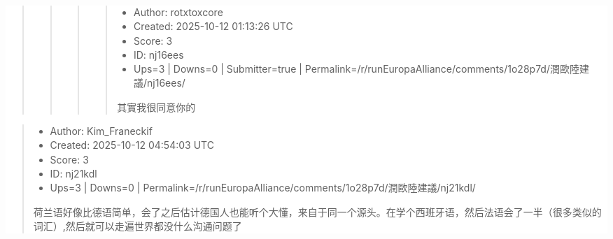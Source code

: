 >>>> - Author: rotxtoxcore
>>>> - Created: 2025-10-12 01:13:26 UTC
>>>> - Score: 3
>>>> - ID: nj16ees
>>>> - Ups=3 | Downs=0 | Submitter=true | Permalink=/r/runEuropaAlliance/comments/1o28p7d/潤歐陸建議/nj16ees/
>>>>
>>>> 其實我很同意你的

> - Author: Kim_Franeckif
> - Created: 2025-10-12 04:54:03 UTC
> - Score: 3
> - ID: nj21kdl
> - Ups=3 | Downs=0 | Permalink=/r/runEuropaAlliance/comments/1o28p7d/潤歐陸建議/nj21kdl/
>
> 荷兰语好像比德语简单，会了之后估计德国人也能听个大懂，来自于同一个源头。在学个西班牙语，然后法语会了一半（很多类似的词汇）,然后就可以走遍世界都没什么沟通问题了

